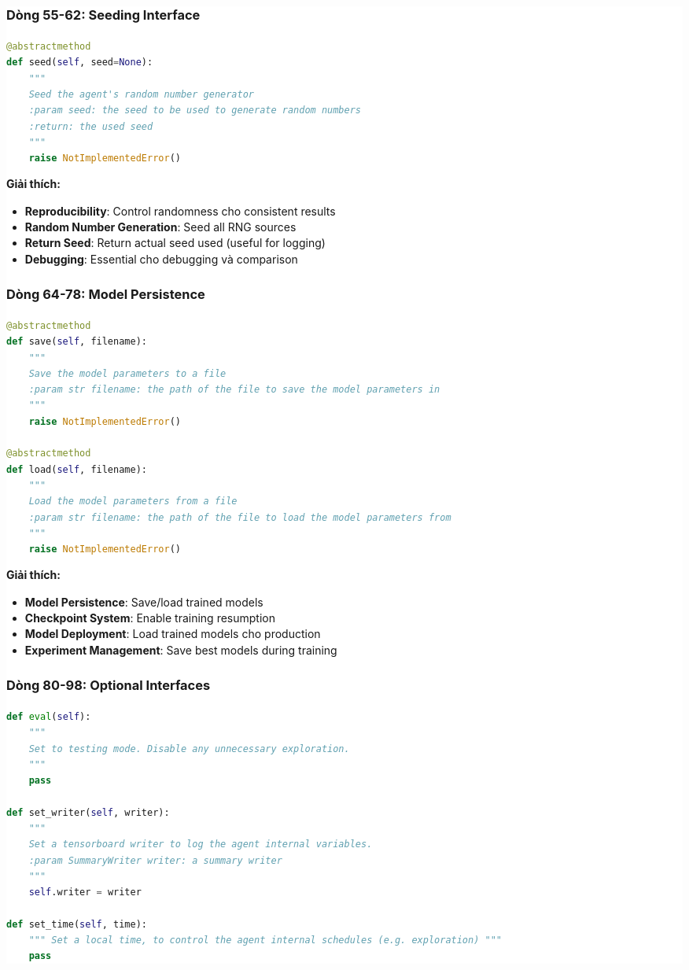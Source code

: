 ### Dòng 55-62: Seeding Interface
```python
@abstractmethod
def seed(self, seed=None):
    """
    Seed the agent's random number generator
    :param seed: the seed to be used to generate random numbers
    :return: the used seed
    """
    raise NotImplementedError()
```

**Giải thích:**
- **Reproducibility**: Control randomness cho consistent results
- **Random Number Generation**: Seed all RNG sources
- **Return Seed**: Return actual seed used (useful for logging)
- **Debugging**: Essential cho debugging và comparison

### Dòng 64-78: Model Persistence
```python
@abstractmethod
def save(self, filename):
    """
    Save the model parameters to a file
    :param str filename: the path of the file to save the model parameters in
    """
    raise NotImplementedError()

@abstractmethod
def load(self, filename):
    """
    Load the model parameters from a file
    :param str filename: the path of the file to load the model parameters from
    """
    raise NotImplementedError()
```

**Giải thích:**
- **Model Persistence**: Save/load trained models
- **Checkpoint System**: Enable training resumption
- **Model Deployment**: Load trained models cho production
- **Experiment Management**: Save best models during training

### Dòng 80-98: Optional Interfaces
```python
def eval(self):
    """
    Set to testing mode. Disable any unnecessary exploration.
    """
    pass

def set_writer(self, writer):
    """
    Set a tensorboard writer to log the agent internal variables.
    :param SummaryWriter writer: a summary writer
    """
    self.writer = writer

def set_time(self, time):
    """ Set a local time, to control the agent internal schedules (e.g. exploration) """
    pass
```
